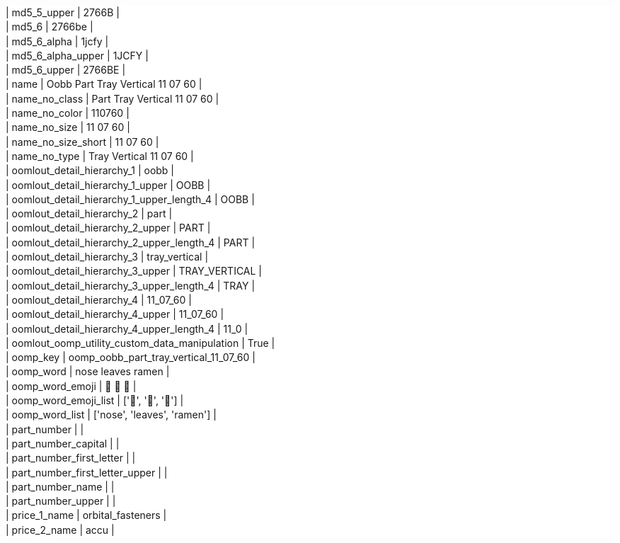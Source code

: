 | md5_5_upper | 2766B |  
| md5_6 | 2766be |  
| md5_6_alpha | 1jcfy |  
| md5_6_alpha_upper | 1JCFY |  
| md5_6_upper | 2766BE |  
| name | Oobb Part Tray Vertical 11 07 60 |  
| name_no_class | Part Tray Vertical 11 07 60 |  
| name_no_color | 110760 |  
| name_no_size | 11 07 60 |  
| name_no_size_short | 11 07 60 |  
| name_no_type | Tray Vertical 11 07 60 |  
| oomlout_detail_hierarchy_1 | oobb |  
| oomlout_detail_hierarchy_1_upper | OOBB |  
| oomlout_detail_hierarchy_1_upper_length_4 | OOBB |  
| oomlout_detail_hierarchy_2 | part |  
| oomlout_detail_hierarchy_2_upper | PART |  
| oomlout_detail_hierarchy_2_upper_length_4 | PART |  
| oomlout_detail_hierarchy_3 | tray_vertical |  
| oomlout_detail_hierarchy_3_upper | TRAY_VERTICAL |  
| oomlout_detail_hierarchy_3_upper_length_4 | TRAY |  
| oomlout_detail_hierarchy_4 | 11_07_60 |  
| oomlout_detail_hierarchy_4_upper | 11_07_60 |  
| oomlout_detail_hierarchy_4_upper_length_4 | 11_0 |  
| oomlout_oomp_utility_custom_data_manipulation | True |  
| oomp_key | oomp_oobb_part_tray_vertical_11_07_60 |  
| oomp_word | nose leaves ramen |  
| oomp_word_emoji | :nose: :leaves: :ramen: |  
| oomp_word_emoji_list | [':nose:', ':leaves:', ':ramen:'] |  
| oomp_word_list | ['nose', 'leaves', 'ramen'] |  
| part_number |  |  
| part_number_capital |  |  
| part_number_first_letter |  |  
| part_number_first_letter_upper |  |  
| part_number_name |  |  
| part_number_upper |  |  
| price_1_name | orbital_fasteners |  
| price_2_name | accu |  